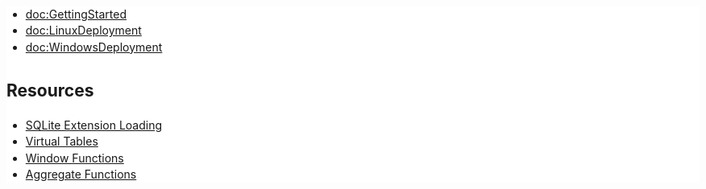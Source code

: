- <doc:GettingStarted>
- <doc:LinuxDeployment>
- <doc:WindowsDeployment>

## Resources

- [SQLite Extension Loading](https://www.sqlite.org/loadext.html)
- [Virtual Tables](https://www.sqlite.org/vtab.html)
- [Window Functions](https://www.sqlite.org/windowfunctions.html)
- [Aggregate Functions](https://www.sqlite.org/c3ref/aggregate_context.html)
